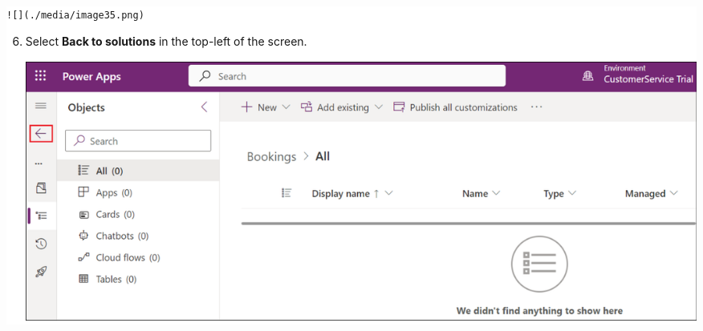     ![](./media/image35.png)

6.  Select **Back to solutions** in the top-left of the screen.

    ![](./media/image36.png)
